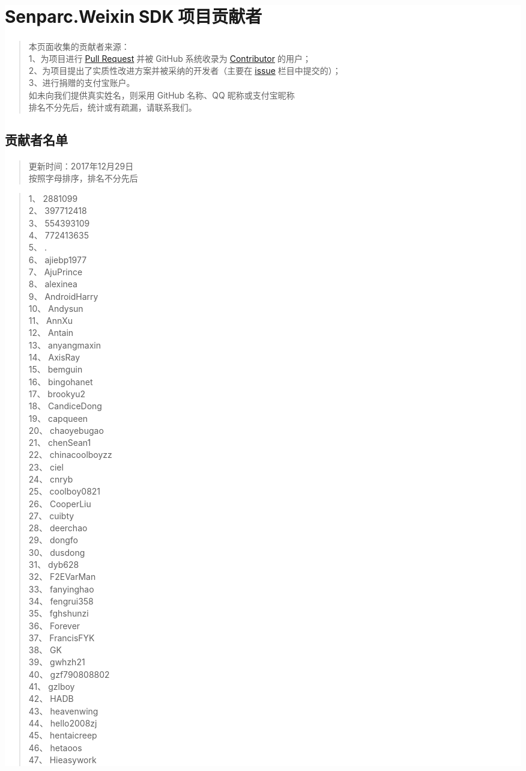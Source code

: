 Senparc.Weixin SDK 项目贡献者
==========

> 本页面收集的贡献者来源：<br>
> 1、为项目进行 [Pull Request](https://github.com/JeffreySu/WeiXinMPSDK#%E8%B4%A1%E7%8C%AE%E4%BB%A3%E7%A0%81) 并被 GitHub 系统收录为 [Contributor](https://github.com/JeffreySu/WeiXinMPSDK/graphs/contributors) 的用户；<br>
> 2、为项目提出了实质性改进方案并被采纳的开发者（主要在 [issue](https://github.com/JeffreySu/WeiXinMPSDK/issues) 栏目中提交的）；<br>
> 3、进行捐赠的支付宝账户。<br>
> 如未向我们提供真实姓名，则采用 GitHub 名称、QQ 昵称或支付宝昵称<br>
> 排名不分先后，统计或有疏漏，请联系我们。


贡献者名单
-----------
> 更新时间：2017年12月29日<br>
> 按照字母排序，排名不分先后


> 	1、	2881099	<br>
> 	2、	397712418	<br>
> 	3、	554393109	<br>
> 	4、	772413635	<br>
> 	5、	.	<br>
> 	6、	ajiebp1977	<br>
> 	7、	AjuPrince	<br>
> 	8、	alexinea	<br>
> 	9、	AndroidHarry	<br>
> 	10、	Andysun	<br>
> 	11、	AnnXu	<br>
> 	12、	Antain	<br>
> 	13、	anyangmaxin	<br>
> 	14、	AxisRay	<br>
> 	15、	bemguin	<br>
> 	16、	bingohanet	<br>
> 	17、	brookyu2	<br>
> 	18、	CandiceDong	<br>
> 	19、	capqueen	<br>
> 	20、	chaoyebugao	<br>
> 	21、	chenSean1	<br>
> 	22、	chinacoolboyzz	<br>
> 	23、	ciel	<br>
> 	24、	cnryb	<br>
> 	25、	coolboy0821	<br>
> 	26、	CooperLiu	<br>
> 	27、	cuibty	<br>
> 	28、	deerchao	<br>
> 	29、	dongfo	<br>
> 	30、	dusdong	<br>
> 	31、	dyb628	<br>
> 	32、	F2EVarMan	<br>
> 	33、	fanyinghao	<br>
> 	34、	fengrui358	<br>
> 	35、	fghshunzi	<br>
> 	36、	Forever	<br>
> 	37、	FrancisFYK	<br>
> 	38、	GK	<br>
> 	39、	gwhzh21	<br>
> 	40、	gzf790808802	<br>
> 	41、	gzlboy	<br>
> 	42、	HADB	<br>
> 	43、	heavenwing	<br>
> 	44、	hello2008zj	<br>
> 	45、	hentaicreep	<br>
> 	46、	hetaoos	<br>
> 	47、	Hieasywork	<br>